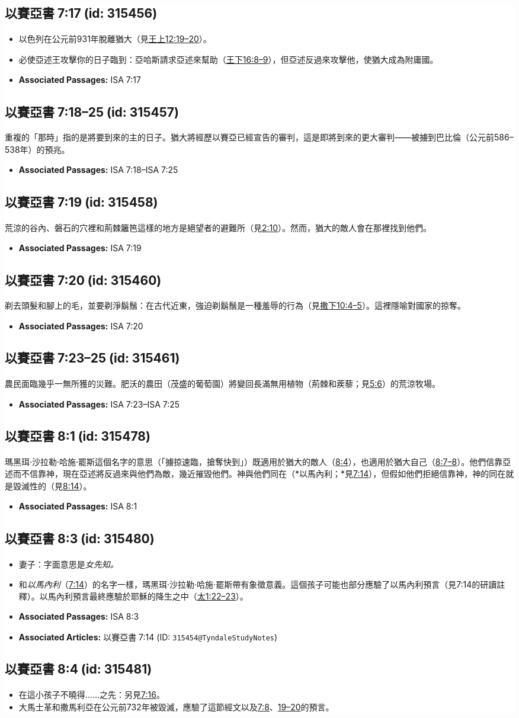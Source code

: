 ## 以賽亞書 7:17 (id: 315456)

* 以色列在公元前931年脫離猶大（見[王上12:19–20](https://ref.ly/1Kgs12:19-1Kgs12:20)）。
* 必使亞述王攻擊你的日子臨到：亞哈斯請求亞述來幫助（[王下16:8–9](https://ref.ly/2Kgs16:8-2Kgs16:9)），但亞述反過來攻擊他，使猶大成為附庸國。

* **Associated Passages:** ISA 7:17

## 以賽亞書 7:18–25 (id: 315457)

重複的「那時」指的是將要到來的主的日子。猶大將經歷以賽亞已經宣告的審判，這是即將到來的更大審判——被擄到巴比倫（公元前586–538年）的預兆。

* **Associated Passages:** ISA 7:18–ISA 7:25

## 以賽亞書 7:19 (id: 315458)

荒涼的谷內、磐石的穴裡和荊棘籬笆這樣的地方是絕望者的避難所（見[2:10](https://ref.ly/Isa2:10)）。然而，猶大的敵人會在那裡找到他們。

* **Associated Passages:** ISA 7:19

## 以賽亞書 7:20 (id: 315460)

剃去頭髮和腳上的毛，並要剃淨鬍鬚：在古代近東，強迫剃鬍鬚是一種羞辱的行為（見[撒下10:4–5](https://ref.ly/2Sam10:4-2Sam10:5)）。這裡隱喻對國家的掠奪。

* **Associated Passages:** ISA 7:20

## 以賽亞書 7:23–25 (id: 315461)

農民面臨幾乎一無所獲的災難。肥沃的農田（茂盛的葡萄園）將變回長滿無用植物（荊棘和蒺藜；見[5:6](https://ref.ly/Isa5:6)）的荒涼牧場。

* **Associated Passages:** ISA 7:23–ISA 7:25

## 以賽亞書 8:1 (id: 315478)

瑪黑珥‧沙拉勒‧哈施‧罷斯這個名字的意思（「擄掠速臨，搶奪快到」）既適用於猶大的敵人（[8:4](https://ref.ly/Isa8:4)），也適用於猶大自己（[8:7–8](https://ref.ly/Isa8:7-Isa8:8)）。他們信靠亞述而不信靠神，現在亞述將反過來與他們為敵，幾近摧毀他們。神與他們同在（*以馬內利；*見[7:14](https://ref.ly/Isa7:14)），但假如他們拒絕信靠神，神的同在就是毀滅性的（見[8:14](https://ref.ly/Isa8:14)）。

* **Associated Passages:** ISA 8:1

## 以賽亞書 8:3 (id: 315480)

* 妻子：字面意思是*女先知。*
* 和*以馬內利*（[7:14](https://ref.ly/Isa7:14)）的名字一樣，瑪黑珥‧沙拉勒‧哈施‧罷斯帶有象徵意義。這個孩子可能也部分應驗了以馬內利預言（見7:14的研讀註釋）。以馬內利預言最終應驗於耶穌的降生之中（[太1:22–23](https://ref.ly/Matt1:22-Matt1:23)）。

* **Associated Passages:** ISA 8:3
* **Associated Articles:** 以賽亞書 7:14 (ID: `315454@TyndaleStudyNotes`)

## 以賽亞書 8:4 (id: 315481)

* 在這小孩子不曉得……之先：另見[7:16](https://ref.ly/Isa7:16)。
* 大馬士革和撒馬利亞在公元前732年被毀滅，應驗了這節經文以及[7:8](https://ref.ly/Isa7:8)、[19–20](https://ref.ly/Isa7:19-Isa7:20)的預言。
